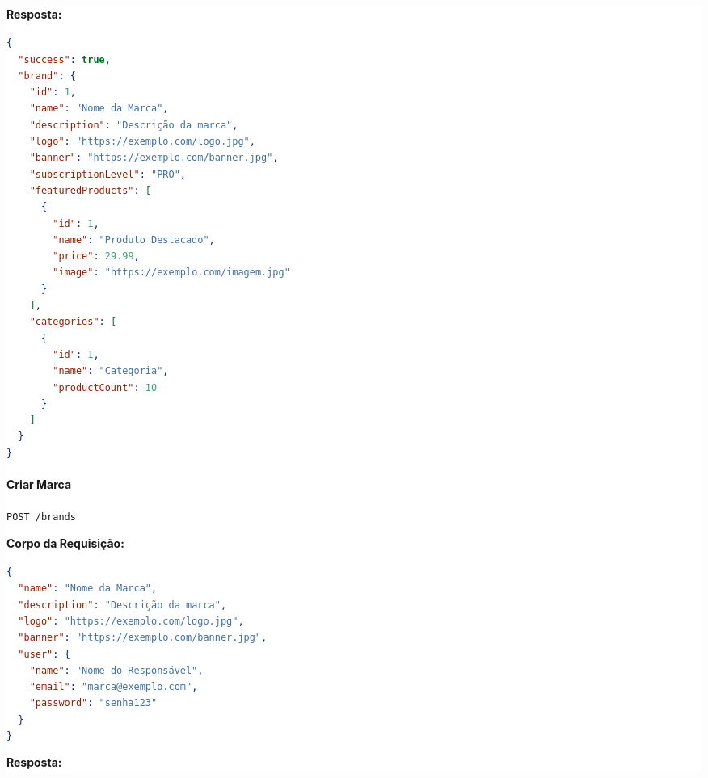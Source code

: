 **Resposta:**

```json
{
  "success": true,
  "brand": {
    "id": 1,
    "name": "Nome da Marca",
    "description": "Descrição da marca",
    "logo": "https://exemplo.com/logo.jpg",
    "banner": "https://exemplo.com/banner.jpg",
    "subscriptionLevel": "PRO",
    "featuredProducts": [
      {
        "id": 1,
        "name": "Produto Destacado",
        "price": 29.99,
        "image": "https://exemplo.com/imagem.jpg"
      }
    ],
    "categories": [
      {
        "id": 1,
        "name": "Categoria",
        "productCount": 10
      }
    ]
  }
}
```

#### Criar Marca

```
POST /brands
```

**Corpo da Requisição:**

```json
{
  "name": "Nome da Marca",
  "description": "Descrição da marca",
  "logo": "https://exemplo.com/logo.jpg",
  "banner": "https://exemplo.com/banner.jpg",
  "user": {
    "name": "Nome do Responsável",
    "email": "marca@exemplo.com",
    "password": "senha123"
  }
}
```

**Resposta:**
